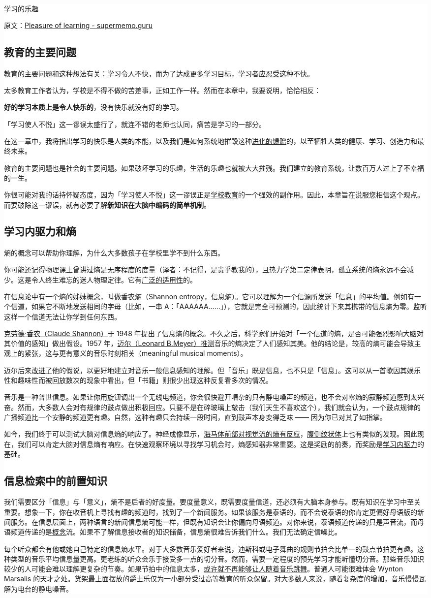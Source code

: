 学习的乐趣

原文：[Pleasure of learning - supermemo.guru](https://supermemo.guru/wiki/Pleasure_of_learning)

## 教育的主要问题

教育的主要问题和这种想法有关：学习令人不快，而为了达成更多学习目标，学习者应[忍受](https://supermemo.guru/wiki/The_grind_is_the_glory)这种不快。

太多教育工作者认为，学校是不得不做的苦差事，正如工作一样。然而在本章中，我要说明，恰恰相反：

**好的学习本质上是令人快乐的**，没有快乐就没有好的学习。

「学习使人不悦」这一谬误太盛行了，就连不错的老师也认同，痛苦是学习的一部分。

在这一章中，我将指出学习的快乐是人类的本能，以及我们是如何系统地摧毁这种[进化的馈赠](https://supermemo.guru/wiki/Education_counteracts_evolution)的，以至牺牲人类的健康、学习、创造力和最终未来。

教育的主要问题也是社会的主要问题。如果破坏学习的乐趣，生活的乐趣也就被大大摧残。我们建立的教育系统，让数百万人过上了不幸福的一生。

你很可能对我的话持怀疑态度，因为「学习使人不悦」这一谬误正是[学校教育](https://supermemo.guru/wiki/Schooling)的一个强效的副作用。因此，本章旨在说服您相信这个观点。而要破除这一谬误，就有必要了解**新知识在大脑中编码的简单机制**。

## 学习内驱力和熵

熵的概念可以帮助你理解，为什么大多数孩子在学校里学不到什么东西。

你可能还记得物理课上曾讲过熵是无序程度的度量（译者：不记得，是贵乎教我的），且热力学第二定律表明，孤立系统的熵永远不会减少。这是令人终生难忘的迷人物理定律。它有[广泛的适用性](https://supermemo.guru/wiki/Applicability)的。

在信息论中有一个熵的姊妹概念，叫做[香农熵（Shannon entropy，信息熵）](https://en.wikipedia.org/wiki/Entropy_(information_theory))。它可以理解为一个信源所发送「信息」的平均值。例如有一个信道，如果它不断地发送相同的字母（比如，一串 A：「AAAAAA……」），它就是完全可预测的，因此统计下来其携带的信息熵为零。监听这样一个信道无法让你学到任何东西。

[克劳德·香农（Claude Shannon）](https://en.wikipedia.org/wiki/Claude_Shannon)于 1948 年提出了信息熵的概念。不久之后，科学家们开始对「一个信道的熵，是否可能强烈影响大脑对其价值的感知」做出假设。1957 年，[迈尔（Leonard B.Meyer）推测](https://supermemo.guru/wiki/Music_and_entropy)音乐的熵决定了人们感知其美。他的结论是，较高的熵可能会导致主观上的紧张，这与更有意义的音乐时刻相关（meaningful musical moments）。

迈尔后来[改进了](https://supermemo.guru/wiki/Impact_of_syncopation_on_the_pleasure_of_music)他的假说，以更好地建立对音乐一般信息感知的理解。但「音乐」既是信息，也不只是「信息」。这可以从一首歌因其娱乐性和趣味性而被回放数次的现象中看出，但「书籍」则很少出现这种反复看多次的情况。

音乐是一种普世信息。如果让你用旋钮调出一个无线电频道，你会很快避开嘈杂的只有静电噪声的频道，也不会对零熵的寂静频道感到太兴奋。然而，大多数人会对有规律的鼓点做出积极回应。只要不是在碎玻璃上敲击（我们天生不喜欢这个），我们就会认为，一个鼓点规律的广播频道比一个安静的频道更有趣。自然，这种有趣只会持续一段时间，直到鼓声本身变得乏味 —— 因为你已对其了如指掌。

如今，我们终于可以测试大脑对信息熵的响应了。神经成像显示，[海马体前部对视觉流的熵有反应](https://www.ncbi.nlm.nih.gov/pubmed/15896570)，[腹侧纹状体](https://www.ncbi.nlm.nih.gov/pmc/articles/PMC3403290/)上也有类似的发现。因此现在，我们可以肯定大脑对信息熵有响应。在快速观察环境以寻找学习机会时，熵感知器非常重要。这是奖励的前奏，而奖励是[学习内驱力](https://supermemo.guru/wiki/Learn_drive)的基础。

## 信息检索中的前置知识

我们需要区分「信息」与「意义」，熵不是后者的好度量。要度量意义，既需要度量信道，还必须有大脑本身参与。既有知识在学习中至关重要。想象一下，你在收音机上寻找有趣的频道时，找到了一个新闻服务。如果该服务是泰语的，而不会说泰语的你肯定更偏好母语版的新闻服务。在信息层面上，两种语言的新闻信息熵可能一样，但既有知识会让你偏向母语频道。对你来说，泰语频道传递的只是声音流，而母语频道传递的是[概念](https://supermemo.guru/wiki/Abstract_knowledge)流。如果不了解信息接收者的知识储备，信息熵很难告诉我们什么。我们无法确定信噪比。

每个听众都会有他或她自己特定的信息熵水平。对于大多数音乐爱好者来说，迪斯科或电子舞曲的规则节拍会比单一的鼓点节拍更有趣。这种类型的音乐平均信息量更高。更老练的听众会乐于接受多一点的切分音。然而，需要一定程度的预先学习才能听懂切分音。那些音乐知识较少的人可能会难以理解更复杂的节奏。如果节拍中的信息太多，[或许就不再能够让人随着音乐跳舞](https://supermemo.guru/wiki/Impact_of_syncopation_on_the_pleasure_of_music)。普通人可能很难体会 Wynton Marsalis 的天才之处。货架最上面摆放的爵士乐仅为一小部分受过高等教育的听众保留。对大多数人来说，随着复杂度的增加，音乐慢慢瓦解为电台的静电噪音。
